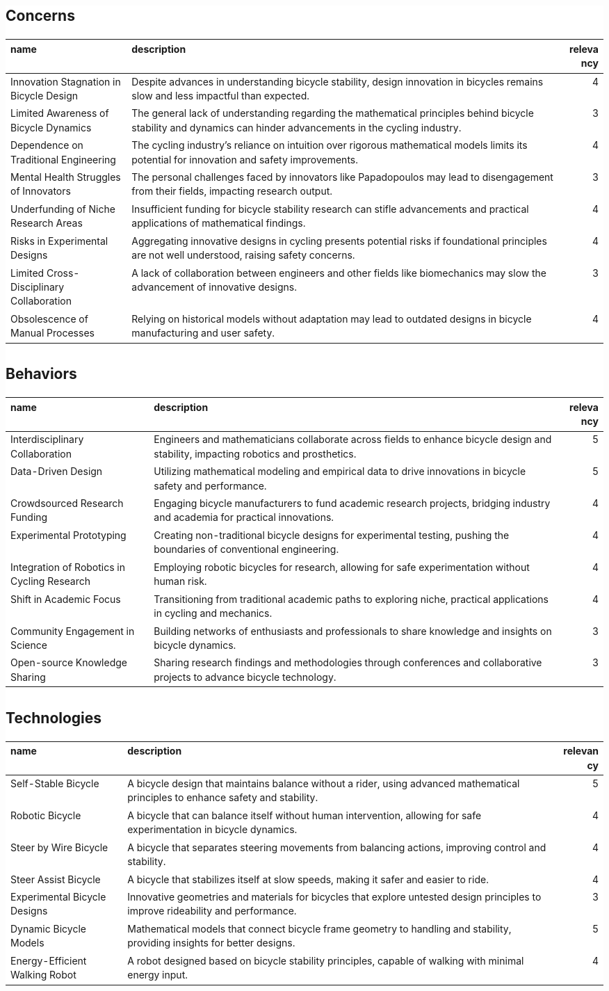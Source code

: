 ## Concerns

| name                                     | description                                                                                                                                                    |   relevancy |
|:-----------------------------------------|:---------------------------------------------------------------------------------------------------------------------------------------------------------------|------------:|
| Innovation Stagnation in Bicycle Design  | Despite advances in understanding bicycle stability, design innovation in bicycles remains slow and less impactful than expected.                              |           4 |
| Limited Awareness of Bicycle Dynamics    | The general lack of understanding regarding the mathematical principles behind bicycle stability and dynamics can hinder advancements in the cycling industry. |           3 |
| Dependence on Traditional Engineering    | The cycling industry’s reliance on intuition over rigorous mathematical models limits its potential for innovation and safety improvements.                    |           4 |
| Mental Health Struggles of Innovators    | The personal challenges faced by innovators like Papadopoulos may lead to disengagement from their fields, impacting research output.                          |           3 |
| Underfunding of Niche Research Areas     | Insufficient funding for bicycle stability research can stifle advancements and practical applications of mathematical findings.                               |           4 |
| Risks in Experimental Designs            | Aggregating innovative designs in cycling presents potential risks if foundational principles are not well understood, raising safety concerns.                |           4 |
| Limited Cross-Disciplinary Collaboration | A lack of collaboration between engineers and other fields like biomechanics may slow the advancement of innovative designs.                                   |           3 |
| Obsolescence of Manual Processes         | Relying on historical models without adaptation may lead to outdated designs in bicycle manufacturing and user safety.                                         |           4 |

## Behaviors

| name                                        | description                                                                                                                         |   relevancy |
|:--------------------------------------------|:------------------------------------------------------------------------------------------------------------------------------------|------------:|
| Interdisciplinary Collaboration             | Engineers and mathematicians collaborate across fields to enhance bicycle design and stability, impacting robotics and prosthetics. |           5 |
| Data-Driven Design                          | Utilizing mathematical modeling and empirical data to drive innovations in bicycle safety and performance.                          |           5 |
| Crowdsourced Research Funding               | Engaging bicycle manufacturers to fund academic research projects, bridging industry and academia for practical innovations.        |           4 |
| Experimental Prototyping                    | Creating non-traditional bicycle designs for experimental testing, pushing the boundaries of conventional engineering.              |           4 |
| Integration of Robotics in Cycling Research | Employing robotic bicycles for research, allowing for safe experimentation without human risk.                                      |           4 |
| Shift in Academic Focus                     | Transitioning from traditional academic paths to exploring niche, practical applications in cycling and mechanics.                  |           4 |
| Community Engagement in Science             | Building networks of enthusiasts and professionals to share knowledge and insights on bicycle dynamics.                             |           3 |
| Open-source Knowledge Sharing               | Sharing research findings and methodologies through conferences and collaborative projects to advance bicycle technology.           |           3 |

## Technologies

| name                           | description                                                                                                                      |   relevancy |
|:-------------------------------|:---------------------------------------------------------------------------------------------------------------------------------|------------:|
| Self-Stable Bicycle            | A bicycle design that maintains balance without a rider, using advanced mathematical principles to enhance safety and stability. |           5 |
| Robotic Bicycle                | A bicycle that can balance itself without human intervention, allowing for safe experimentation in bicycle dynamics.             |           4 |
| Steer by Wire Bicycle          | A bicycle that separates steering movements from balancing actions, improving control and stability.                             |           4 |
| Steer Assist Bicycle           | A bicycle that stabilizes itself at slow speeds, making it safer and easier to ride.                                             |           4 |
| Experimental Bicycle Designs   | Innovative geometries and materials for bicycles that explore untested design principles to improve rideability and performance. |           3 |
| Dynamic Bicycle Models         | Mathematical models that connect bicycle frame geometry to handling and stability, providing insights for better designs.        |           5 |
| Energy-Efficient Walking Robot | A robot designed based on bicycle stability principles, capable of walking with minimal energy input.                            |           4 |